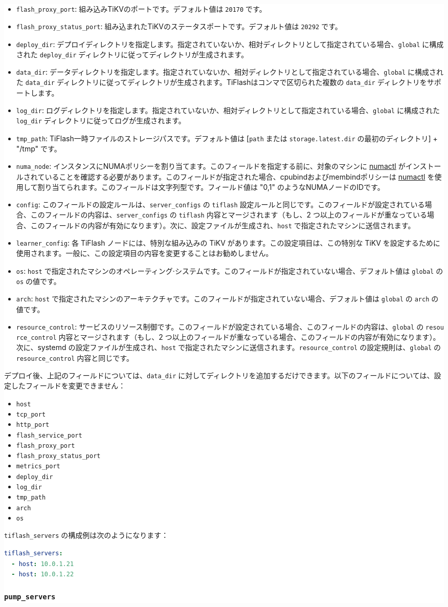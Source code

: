 - `flash_proxy_port`: 組み込みTiKVのポートです。デフォルト値は `20170` です。

- `flash_proxy_status_port`: 組み込まれたTiKVのステータスポートです。デフォルト値は `20292` です。

- `deploy_dir`: デプロイディレクトリを指定します。指定されていないか、相対ディレクトリとして指定されている場合、`global` に構成された `deploy_dir` ディレクトリに従ってディレクトリが生成されます。

- `data_dir`: データディレクトリを指定します。指定されていないか、相対ディレクトリとして指定されている場合、`global` に構成された `data_dir` ディレクトリに従ってディレクトリが生成されます。TiFlashはコンマで区切られた複数の `data_dir` ディレクトリをサポートします。

- `log_dir`: ログディレクトリを指定します。指定されていないか、相対ディレクトリとして指定されている場合、`global` に構成された `log_dir` ディレクトリに従ってログが生成されます。

- `tmp_path`: TiFlash一時ファイルのストレージパスです。デフォルト値は [`path` または `storage.latest.dir` の最初のディレクトリ] + "/tmp" です。

- `numa_node`: インスタンスにNUMAポリシーを割り当てます。このフィールドを指定する前に、対象のマシンに [numactl](https://linux.die.net/man/8/numactl) がインストールされていることを確認する必要があります。このフィールドが指定された場合、cpubindおよびmembindポリシーは [numactl](https://linux.die.net/man/8/numactl) を使用して割り当てられます。このフィールドは文字列型です。フィールド値は "0,1" のようなNUMAノードのIDです。
- `config`: このフィールドの設定ルールは、`server_configs` の `tiflash` 設定ルールと同じです。このフィールドが設定されている場合、このフィールドの内容は、`server_configs` の `tiflash` 内容とマージされます（もし、2 つ以上のフィールドが重なっている場合、このフィールドの内容が有効になります）。次に、設定ファイルが生成され、`host` で指定されたマシンに送信されます。

- `learner_config`: 各 TiFlash ノードには、特別な組み込みの TiKV があります。この設定項目は、この特別な TiKV を設定するために使用されます。一般に、この設定項目の内容を変更することはお勧めしません。

- `os`: `host` で指定されたマシンのオペレーティング·システムです。このフィールドが指定されていない場合、デフォルト値は `global` の `os` の値です。

- `arch`: `host` で指定されたマシンのアーキテクチャです。このフィールドが指定されていない場合、デフォルト値は `global` の `arch` の値です。

- `resource_control`: サービスのリソース制御です。このフィールドが設定されている場合、このフィールドの内容は、`global` の `resource_control` 内容とマージされます（もし、2 つ以上のフィールドが重なっている場合、このフィールドの内容が有効になります）。次に、systemd の設定ファイルが生成され、`host` で指定されたマシンに送信されます。`resource_control` の設定規則は、`global` の `resource_control` 内容と同じです。

デプロイ後、上記のフィールドについては、`data_dir` に対してディレクトリを追加するだけできます。以下のフィールドについては、設定したフィールドを変更できません：

- `host`
- `tcp_port`
- `http_port`
- `flash_service_port`
- `flash_proxy_port`
- `flash_proxy_status_port`
- `metrics_port`
- `deploy_dir`
- `log_dir`
- `tmp_path`
- `arch`
- `os`

`tiflash_servers` の構成例は次のようになります：

```yaml
tiflash_servers:
  - host: 10.0.1.21
  - host: 10.0.1.22
```

### `pump_servers`
